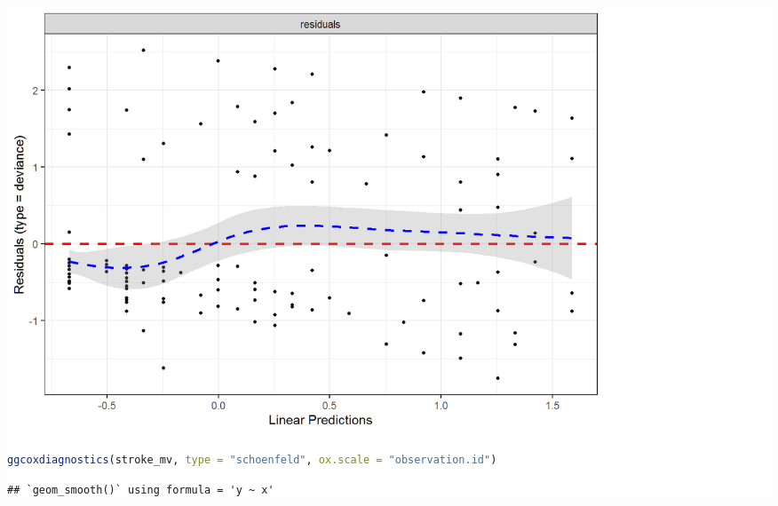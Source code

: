 <img src="staticunnamed-chunk-33-1.png" width="672" />

``` r
ggcoxdiagnostics(stroke_mv, type = "schoenfeld", ox.scale = "observation.id")
```

    ## `geom_smooth()` using formula = 'y ~ x'
